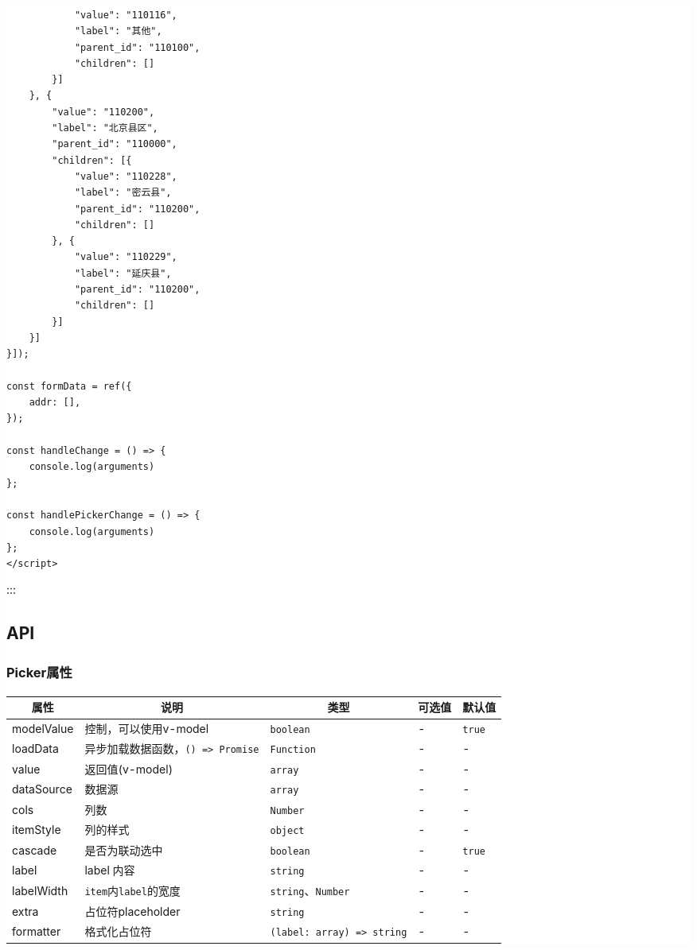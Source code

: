 ```vue
			"value": "110116",
			"label": "其他",
			"parent_id": "110100",
			"children": []
		}]
	}, {
		"value": "110200",
		"label": "北京县区",
		"parent_id": "110000",
		"children": [{
			"value": "110228",
			"label": "密云县",
			"parent_id": "110200",
			"children": []
		}, {
			"value": "110229",
			"label": "延庆县",
			"parent_id": "110200",
			"children": []
		}]
	}]
}]);

const formData = ref({
	addr: [],
});

const handleChange = () => {
	console.log(arguments)
};

const handlePickerChange = () => {
	console.log(arguments)
};
</script>
```
:::

## API

### Picker属性

| 属性          | 说明                       | 类型                         | 可选值 | 默认值    |
| ----------- | ------------------------ | -------------------------- | --- | ------ |
| modelValue  | 控制，可以使用v-model           | `boolean`                  | -   | `true` |
| loadData    | 异步加载数据函数，`() => Promise` | `Function`                 | -   | -      |
| value       | 返回值(v-model)             | `array`                    | -   | -      |
| dataSource  | 数据源                      | `array`                    | -   | -      |
| cols        | 列数                       | `Number`                   | -   | -      |
| itemStyle   | 列的样式                     | `object`                   | -   | -      |
| cascade     | 是否为联动选中                  | `boolean`                  | -   | `true` |
| label       | label 内容                 | `string`                   | -   | -      |
| labelWidth  | `item`内`label`的宽度        | `string`、`Number`          | -   | -      |
| extra       | 占位符placeholder           | `string`                   | -   | -      |
| formatter   | 格式化占位符                   | `(label: array) => string` | -   | -      |